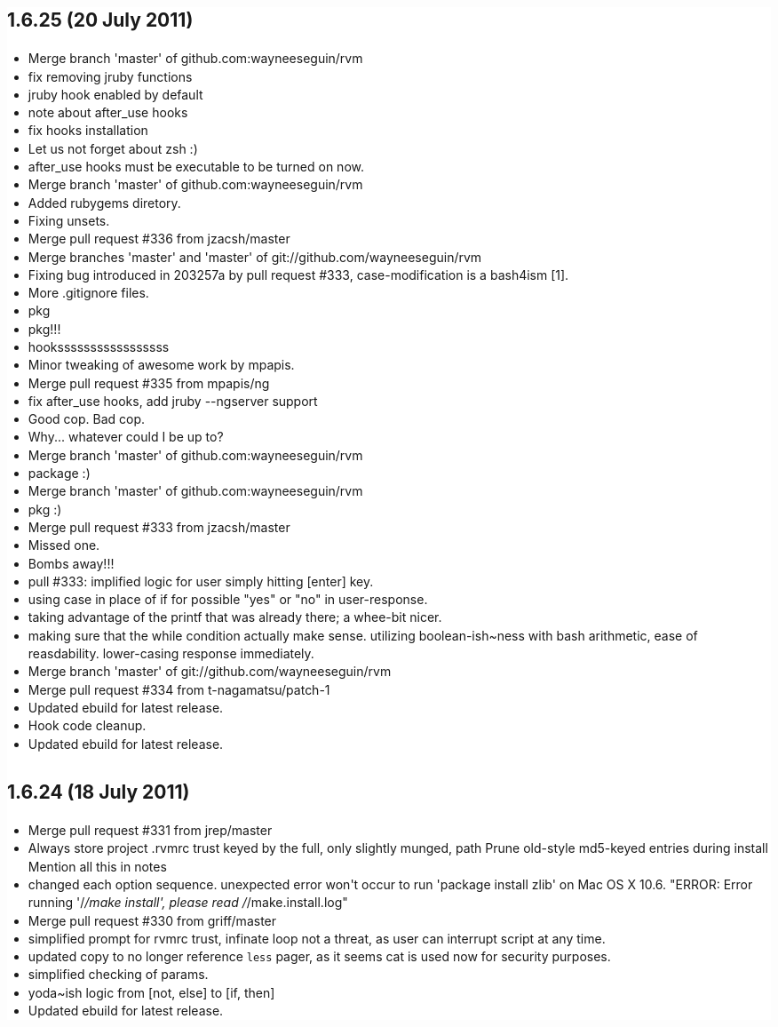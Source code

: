 ## 1.6.25 (20 July 2011)
* Merge branch 'master' of github.com:wayneeseguin/rvm
* fix removing jruby functions
* jruby hook enabled by default
* note about after_use hooks
* fix hooks installation
* Let us not forget about zsh :)
* after_use hooks must be executable to be turned on now.
* Merge branch 'master' of github.com:wayneeseguin/rvm
* Added rubygems diretory.
* Fixing unsets.
* Merge pull request #336 from jzacsh/master
* Merge branches 'master' and 'master' of git://github.com/wayneeseguin/rvm
* Fixing bug introduced in 203257a by pull request #333, case-modification is a bash4ism [1].
* More .gitignore files.
* pkg
* pkg!!!
* hooksssssssssssssssss
* Minor tweaking of awesome work by mpapis.
* Merge pull request #335 from mpapis/ng
* fix after_use hooks, add jruby --ngserver support
* Good cop. Bad cop.
* Why... whatever could I be up to?
* Merge branch 'master' of github.com:wayneeseguin/rvm
* package :)
* Merge branch 'master' of github.com:wayneeseguin/rvm
* pkg :)
* Merge pull request #333 from jzacsh/master
* Missed one.
* Bombs away!!!
* pull #333: implified logic for user simply hitting [enter] key.
* using case in place of if for possible "yes" or "no" in user-response.
* taking advantage of the printf that was already there; a whee-bit nicer.
* making sure that the while condition actually make sense. utilizing boolean-ish~ness with bash arithmetic, ease of reasdability. lower-casing response immediately.
* Merge branch 'master' of git://github.com/wayneeseguin/rvm
* Merge pull request #334 from t-nagamatsu/patch-1
* Updated ebuild for latest release.
* Hook code cleanup.
* Updated ebuild for latest release.

## 1.6.24 (18 July 2011)
* Merge pull request #331 from jrep/master
* Always store project .rvmrc trust keyed by the full, only slightly munged, path Prune old-style md5-keyed entries during install Mention all this in notes
* changed each option sequence. unexpected error won't occur to run 'package install zlib' on Mac OS X 10.6. "ERROR: Error running '/*/make install', please read /*/make.install.log"
* Merge pull request #330 from griff/master
* simplified prompt for rvmrc trust, infinate loop not a threat, as user can interrupt script at any time.
* updated copy to no longer reference `less` pager, as it seems cat is used now for security purposes.
* simplified checking of params.
* yoda~ish logic from [not, else] to [if, then]
* Updated ebuild for latest release.
